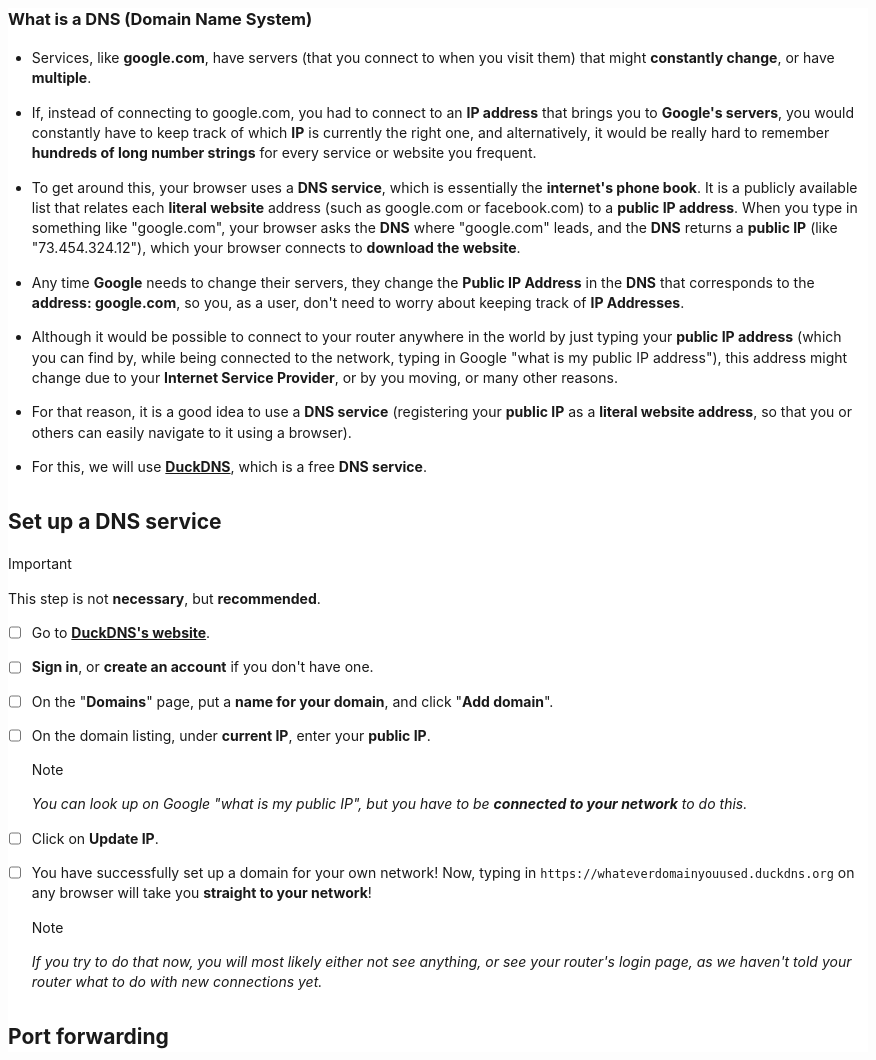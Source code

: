 ### What is a DNS (Domain Name System)

- Services, like **google.com**, have servers (that you connect to when you visit them) that might **constantly change**, or have **multiple**.
  
- If, instead of connecting to google.com, you had to connect to an **IP address** that brings you to **Google's servers**, you would constantly have to keep track of which **IP** is currently the right one, and alternatively, it would be really hard to remember **hundreds of long number strings** for every service or website you frequent.

- To get around this, your browser uses a **DNS service**, which is essentially the **internet's phone book**. It is a publicly available list that relates each **literal website** address (such as google.com or facebook.com) to a **public IP address**. When you type in something like "google.com", your browser asks the **DNS** where "google.com" leads, and the **DNS** returns a **public IP** (like "73.454.324.12"), which your browser connects to **download the website**.

- Any time **Google** needs to change their servers, they change the **Public IP Address** in the **DNS** that corresponds to the **address: google.com**, so you, as a user, don't need to worry about keeping track of **IP Addresses**.

- Although it would be possible to connect to your router anywhere in the world by just typing your **public IP address** (which you can find by, while being connected to the network, typing in Google "what is my public IP address"), this address might change due to your **Internet Service Provider**, or by you moving, or many other reasons.

- For that reason, it is a good idea to use a **DNS service** (registering your **public IP** as a **literal website address**, so that you or others can easily navigate to it using a browser).

- For this, we will use **[DuckDNS](https://www.duckdns.org/)**, which is a free **DNS service**.

## Set up a DNS service

> [!IMPORTANT]
> This step is not **necessary**, but **recommended**.

- [ ] Go to **[DuckDNS's website](https://www.duckdns.org/)**.

- [ ] **Sign in**, or **create an account** if you don't have one.

- [ ] On the "**Domains**" page, put a **name for your domain**, and click "**Add domain**".

- [ ] On the domain listing, under **current IP**, enter your **public IP**.
  > [!NOTE]
  > *You can look up on Google "*what is my public IP*", but you have to be **connected to your network** to do this.*

- [ ] Click on **Update IP**.

- [ ] You have successfully set up a domain for your own network! Now, typing in `https://whateverdomainyouused.duckdns.org` on any browser will take you **straight to your network**!

  > [!NOTE]
  > *If you try to do that now, you will most likely either not see anything, or see your router's login page, as we haven't told your router what to do with new connections yet.*

## Port forwarding
